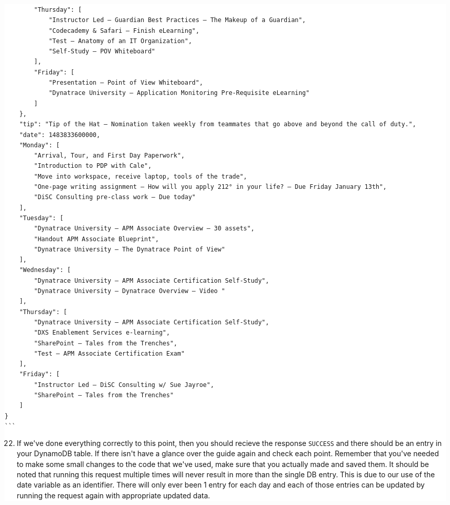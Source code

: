             "Thursday": [
                "Instructor Led – Guardian Best Practices – The Makeup of a Guardian",
                "Codecademy & Safari – Finish eLearning",
                "Test – Anatomy of an IT Organization",
                "Self-Study – POV Whiteboard"
            ],
            "Friday": [
                "Presentation – Point of View Whiteboard",
                "Dynatrace University – Application Monitoring Pre-Requisite eLearning"
            ]
        },
        "tip": "Tip of the Hat – Nomination taken weekly from teammates that go above and beyond the call of duty.",
        "date": 1483833600000,
        "Monday": [
            "Arrival, Tour, and First Day Paperwork",
            "Introduction to PDP with Cale",
            "Move into workspace, receive laptop, tools of the trade",
            "One-page writing assignment – How will you apply 212° in your life? – Due Friday January 13th",
            "DiSC Consulting pre-class work – Due today"
        ],
        "Tuesday": [
            "Dynatrace University – APM Associate Overview – 30 assets",
            "Handout APM Associate Blueprint",
            "Dynatrace University – The Dynatrace Point of View"
        ],
        "Wednesday": [
            "Dynatrace University – APM Associate Certification Self-Study",
            "Dynatrace University – Dynatrace Overview – Video "
        ],
        "Thursday": [
            "Dynatrace University – APM Associate Certification Self-Study",
            "DXS Enablement Services e-learning",
            "SharePoint – Tales from the Trenches",
            "Test – APM Associate Certification Exam"
        ],
        "Friday": [
            "Instructor Led – DiSC Consulting w/ Sue Jayroe",
            "SharePoint – Tales from the Trenches"
        ]
    }
    ```

22. If we've done everything correctly to this point, then you should recieve the response `SUCCESS` and there should be an entry in your DynamoDB table.
If there isn't have a glance over the guide again and check each point. 
Remember that you've needed to make some small changes to the code that we've used, make sure that you actually made and saved them.
    It should be noted that running this request multiple times will never result in more than the single DB entry. 
    This is due to our use of the date variable as an identifier. 
    There will only ever been 1 entry for each day and each of those entries can be updated by running the request again with appropriate updated data.

